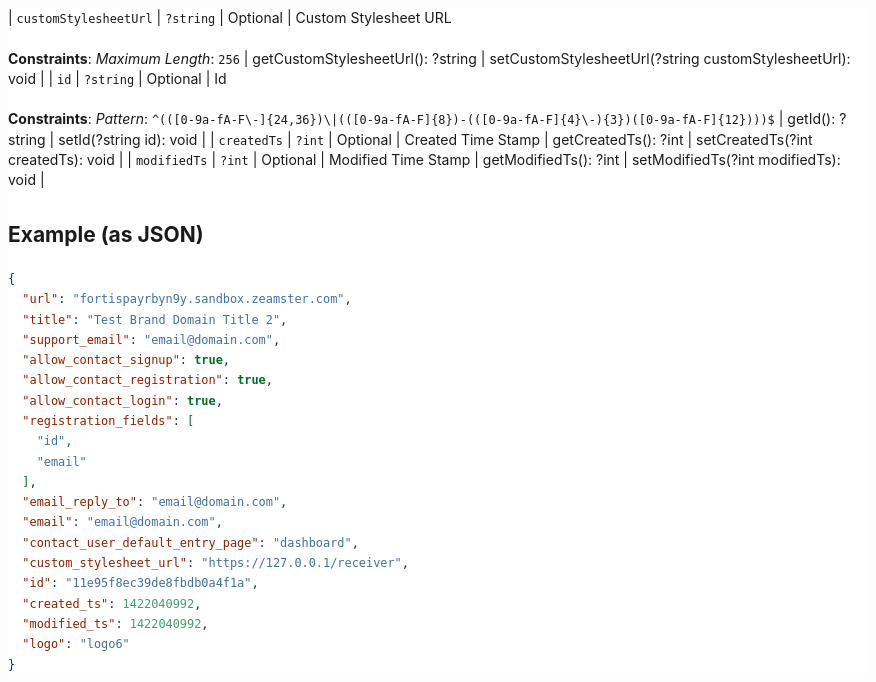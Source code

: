 | `customStylesheetUrl` | `?string` | Optional | Custom Stylesheet URL<br><br>**Constraints**: *Maximum Length*: `256` | getCustomStylesheetUrl(): ?string | setCustomStylesheetUrl(?string customStylesheetUrl): void |
| `id` | `?string` | Optional | Id<br><br>**Constraints**: *Pattern*: `^(([0-9a-fA-F\-]{24,36})\|(([0-9a-fA-F]{8})-(([0-9a-fA-F]{4}\-){3})([0-9a-fA-F]{12})))$` | getId(): ?string | setId(?string id): void |
| `createdTs` | `?int` | Optional | Created Time Stamp | getCreatedTs(): ?int | setCreatedTs(?int createdTs): void |
| `modifiedTs` | `?int` | Optional | Modified Time Stamp | getModifiedTs(): ?int | setModifiedTs(?int modifiedTs): void |

## Example (as JSON)

```json
{
  "url": "fortispayrbyn9y.sandbox.zeamster.com",
  "title": "Test Brand Domain Title 2",
  "support_email": "email@domain.com",
  "allow_contact_signup": true,
  "allow_contact_registration": true,
  "allow_contact_login": true,
  "registration_fields": [
    "id",
    "email"
  ],
  "email_reply_to": "email@domain.com",
  "email": "email@domain.com",
  "contact_user_default_entry_page": "dashboard",
  "custom_stylesheet_url": "https://127.0.0.1/receiver",
  "id": "11e95f8ec39de8fbdb0a4f1a",
  "created_ts": 1422040992,
  "modified_ts": 1422040992,
  "logo": "logo6"
}
```

